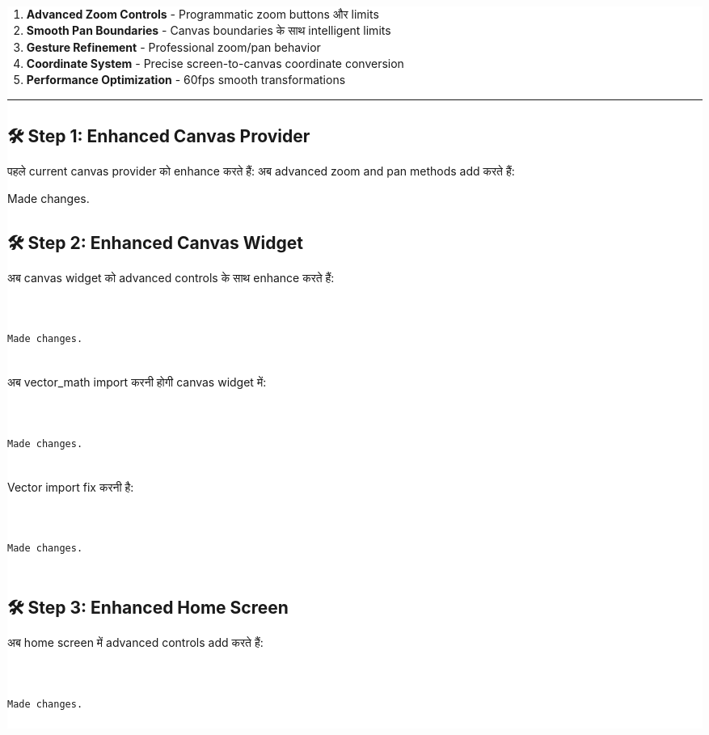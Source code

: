 1. **Advanced Zoom Controls** - Programmatic zoom buttons और limits
2. **Smooth Pan Boundaries** - Canvas boundaries के साथ intelligent limits  
3. **Gesture Refinement** - Professional zoom/pan behavior
4. **Coordinate System** - Precise screen-to-canvas coordinate conversion
5. **Performance Optimization** - 60fps smooth transformations

---

## 🛠️ **Step 1: Enhanced Canvas Provider**

पहले current canvas provider को enhance करते हैं: अब advanced zoom and pan methods add करते हैं:

````

````

Made changes.

## 🛠️ **Step 2: Enhanced Canvas Widget**

अब canvas widget को advanced controls के साथ enhance करते हैं:

```


Made changes.


```

अब vector_math import करनी होगी canvas widget में:

```


Made changes.


```

Vector import fix करनी है:

```


Made changes.


```

## 🛠️ **Step 3: Enhanced Home Screen**

अब home screen में advanced controls add करते हैं:

```


Made changes.


```
